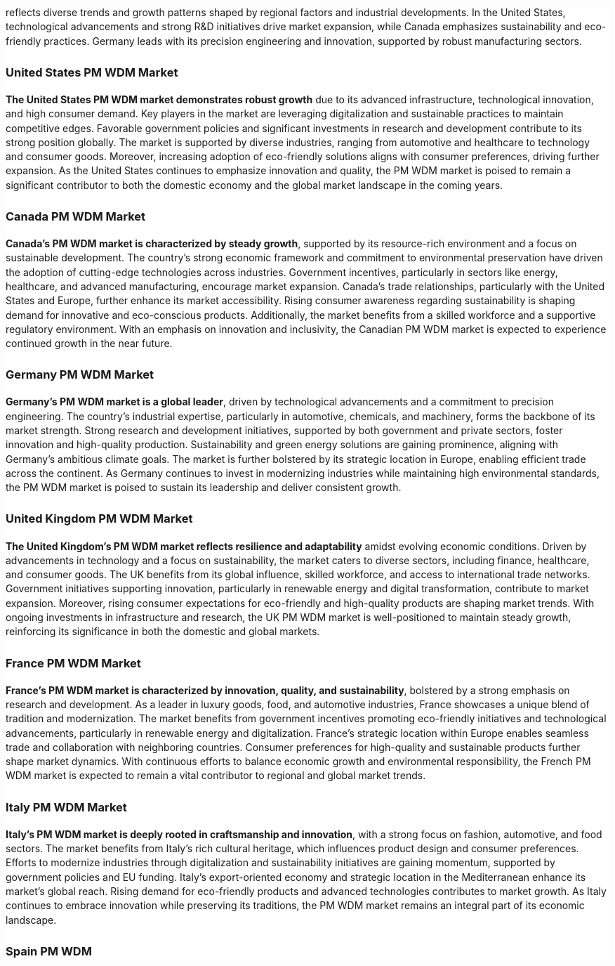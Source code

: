 reflects diverse trends and growth patterns shaped by regional factors and industrial developments. In the United States, technological advancements and strong R&amp;D initiatives drive market expansion, while Canada emphasizes sustainability and eco-friendly practices. Germany leads with its precision engineering and innovation, supported by robust manufacturing sectors.</span></em></p></blockquote><h3><strong>United States PM WDM Market</strong></h3><p><strong>The United States PM WDM market demonstrates robust growth</strong> due to its advanced infrastructure, technological innovation, and high consumer demand. Key players in the market are leveraging digitalization and sustainable practices to maintain competitive edges. Favorable government policies and significant investments in research and development contribute to its strong position globally. The market is supported by diverse industries, ranging from automotive and healthcare to technology and consumer goods. Moreover, increasing adoption of eco-friendly solutions aligns with consumer preferences, driving further expansion. As the United States continues to emphasize innovation and quality, the PM WDM market is poised to remain a significant contributor to both the domestic economy and the global market landscape in the coming years.</p><h3><strong>Canada PM WDM Market</strong></h3><p><strong>Canada&rsquo;s PM WDM market is characterized by steady growth</strong>, supported by its resource-rich environment and a focus on sustainable development. The country&rsquo;s strong economic framework and commitment to environmental preservation have driven the adoption of cutting-edge technologies across industries. Government incentives, particularly in sectors like energy, healthcare, and advanced manufacturing, encourage market expansion. Canada&rsquo;s trade relationships, particularly with the United States and Europe, further enhance its market accessibility. Rising consumer awareness regarding sustainability is shaping demand for innovative and eco-conscious products. Additionally, the market benefits from a skilled workforce and a supportive regulatory environment. With an emphasis on innovation and inclusivity, the Canadian PM WDM market is expected to experience continued growth in the near future.</p><h3><strong>Germany PM WDM Market</strong></h3><p><strong>Germany&rsquo;s PM WDM market is a global leader</strong>, driven by technological advancements and a commitment to precision engineering. The country&rsquo;s industrial expertise, particularly in automotive, chemicals, and machinery, forms the backbone of its market strength. Strong research and development initiatives, supported by both government and private sectors, foster innovation and high-quality production. Sustainability and green energy solutions are gaining prominence, aligning with Germany&rsquo;s ambitious climate goals. The market is further bolstered by its strategic location in Europe, enabling efficient trade across the continent. As Germany continues to invest in modernizing industries while maintaining high environmental standards, the PM WDM market is poised to sustain its leadership and deliver consistent growth.</p><h3><strong>United Kingdom PM WDM Market</strong></h3><p><strong>The United Kingdom&rsquo;s PM WDM market reflects resilience and adaptability</strong> amidst evolving economic conditions. Driven by advancements in technology and a focus on sustainability, the market caters to diverse sectors, including finance, healthcare, and consumer goods. The UK benefits from its global influence, skilled workforce, and access to international trade networks. Government initiatives supporting innovation, particularly in renewable energy and digital transformation, contribute to market expansion. Moreover, rising consumer expectations for eco-friendly and high-quality products are shaping market trends. With ongoing investments in infrastructure and research, the UK PM WDM market is well-positioned to maintain steady growth, reinforcing its significance in both the domestic and global markets.</p><h3><strong>France PM WDM Market</strong></h3><p><strong>France&rsquo;s PM WDM market is characterized by innovation, quality, and sustainability</strong>, bolstered by a strong emphasis on research and development. As a leader in luxury goods, food, and automotive industries, France showcases a unique blend of tradition and modernization. The market benefits from government incentives promoting eco-friendly initiatives and technological advancements, particularly in renewable energy and digitalization. France&rsquo;s strategic location within Europe enables seamless trade and collaboration with neighboring countries. Consumer preferences for high-quality and sustainable products further shape market dynamics. With continuous efforts to balance economic growth and environmental responsibility, the French PM WDM market is expected to remain a vital contributor to regional and global market trends.</p><h3><strong>Italy PM WDM Market</strong></h3><p><strong>Italy&rsquo;s PM WDM market is deeply rooted in craftsmanship and innovation</strong>, with a strong focus on fashion, automotive, and food sectors. The market benefits from Italy&rsquo;s rich cultural heritage, which influences product design and consumer preferences. Efforts to modernize industries through digitalization and sustainability initiatives are gaining momentum, supported by government policies and EU funding. Italy&rsquo;s export-oriented economy and strategic location in the Mediterranean enhance its market&rsquo;s global reach. Rising demand for eco-friendly products and advanced technologies contributes to market growth. As Italy continues to embrace innovation while preserving its traditions, the PM WDM market remains an integral part of its economic landscape.</p><h3><strong>Spain PM WDM